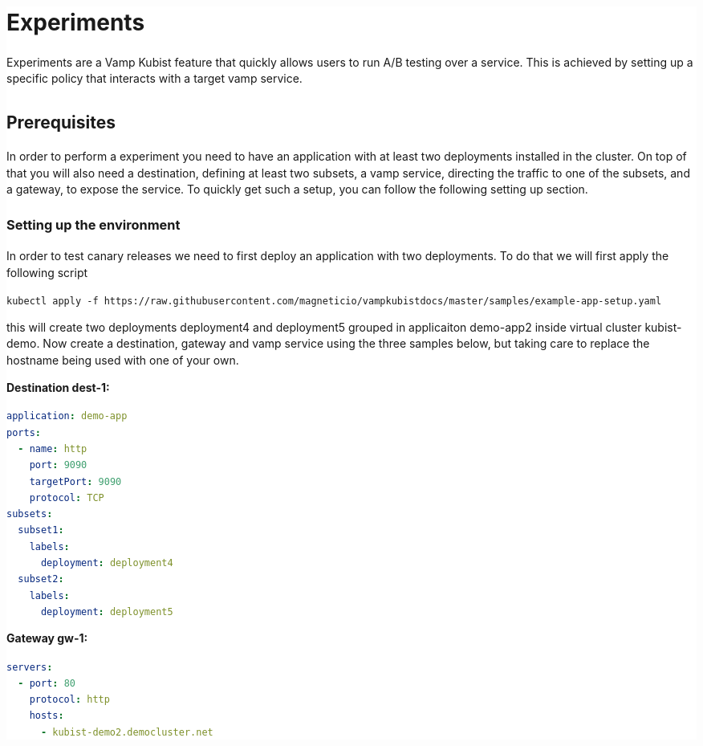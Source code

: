 # Experiments

Experiments are a Vamp Kubist feature that quickly allows users to run A/B testing over a service.
This is achieved by setting up a specific policy that interacts with a target vamp service.

## Prerequisites

In order to perform a experiment you need to have an application with at least two deployments installed in the cluster.
On top of that you will also need a destination, defining at least two subsets, a vamp service, directing the traffic to one of the subsets, and a gateway, to expose the service.
To quickly get such a setup, you can follow the following setting up section.

### Setting up the environment

In order to test canary releases we need to first deploy an application with two deployments.
To do that we will first apply the following script

```shell
kubectl apply -f https://raw.githubusercontent.com/magneticio/vampkubistdocs/master/samples/example-app-setup.yaml
```

this will create two deployments deployment4 and deployment5 grouped in applicaiton demo-app2 inside virtual cluster kubist-demo.
Now create a destination, gateway and vamp service using the three samples below, but taking care to replace the hostname being used with one of your own.

**Destination dest-1:**

```yaml
application: demo-app
ports:
  - name: http
    port: 9090
    targetPort: 9090
    protocol: TCP
subsets:
  subset1:
    labels:
      deployment: deployment4
  subset2:
    labels:
      deployment: deployment5
```

**Gateway gw-1:**

```yaml
servers:
  - port: 80
    protocol: http
    hosts:
      - kubist-demo2.democluster.net
```
